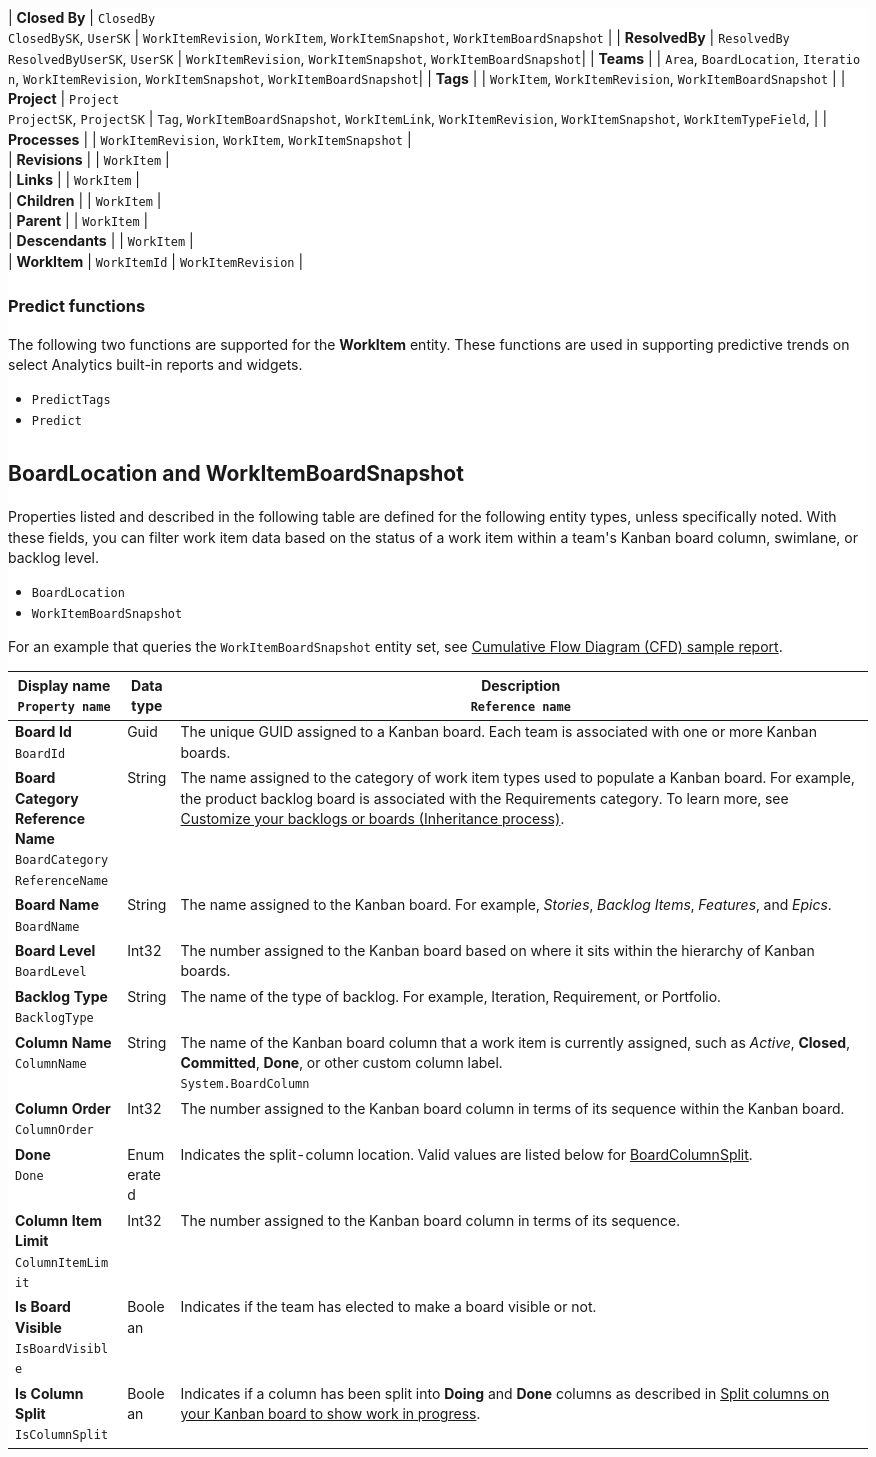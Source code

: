 | **Closed By**  | `ClosedBy`  <br/> `ClosedBySK`, `UserSK` |   `WorkItemRevision`, `WorkItem`, `WorkItemSnapshot`, `WorkItemBoardSnapshot`  | 
| **ResolvedBy**  | `ResolvedBy`  <br/> `ResolvedByUserSK`, `UserSK` |  `WorkItemRevision`, `WorkItemSnapshot`, `WorkItemBoardSnapshot`| 
| **Teams**      |          | `Area`, `BoardLocation`, `Iteration`, `WorkItemRevision`, `WorkItemSnapshot`, `WorkItemBoardSnapshot`| 
| **Tags**       |          | `WorkItem`, `WorkItemRevision`, `WorkItemBoardSnapshot`  | 
| **Project**   | `Project`  <br/> `ProjectSK`, `ProjectSK` |    `Tag`, `WorkItemBoardSnapshot`, `WorkItemLink`, `WorkItemRevision`, `WorkItemSnapshot`, `WorkItemTypeField`,  | 
| **Processes** |            | `WorkItemRevision`, `WorkItem`, `WorkItemSnapshot` |  
| **Revisions** |           | `WorkItem`  |  
| **Links**     |          | `WorkItem`  |  
| **Children**    |          |  `WorkItem`  |  
| **Parent**      |           |  `WorkItem`  |  
| **Descendants** |            |   `WorkItem`  |  
| **WorkItem**    | `WorkItemId`     |  `WorkItemRevision`   |  


### Predict functions

The following two functions are supported for the **WorkItem** entity. These functions are used in supporting predictive trends on select Analytics built-in reports and widgets.  
- `PredictTags`
- `Predict`
 

<a id="kanban-board-properties-fields" /> 


## BoardLocation and WorkItemBoardSnapshot    

Properties listed and described in the following table are defined for the following entity types, unless specifically noted. With these fields, you can filter work item data based on the status of a work item within a team's Kanban board column, swimlane, or backlog level. 

- `BoardLocation`
- `WorkItemBoardSnapshot`  

For an example that queries the `WorkItemBoardSnapshot` entity set, see [Cumulative Flow Diagram (CFD) sample report](../powerbi/sample-boards-cfd.md).

|**Display name**<br/>`Property name` | **Data type** | **Description**<br/>`Reference name` | 
|-------------------------------------|---------------|--------------------------------------|
|**Board Id**  <br/>`BoardId` | Guid | The unique GUID assigned to a Kanban board. Each team is associated with one or more Kanban boards.  | 
|**Board Category Reference Name**<br/>`BoardCategoryReferenceName` | String | The name assigned to the category of work item types used to populate a Kanban board. For example, the product backlog board is associated with the Requirements category. To learn more, see [Customize your backlogs or boards (Inheritance process)](../../organizations/settings/work/customize-process-backlogs-boards.md).  | 
| **Board Name** <br/>`BoardName` | String | The name assigned to the Kanban board. For example, *Stories*, *Backlog Items*, *Features*, and *Epics*.  | 
|**Board Level**<br/>`BoardLevel` | Int32 | The number assigned to the Kanban board based on where it sits within the hierarchy of Kanban boards.  | 
|**Backlog Type** <br/>`BacklogType` | String | The name of the type of backlog. For example, Iteration, Requirement, or Portfolio.   | 
|**Column Name**<br/>`ColumnName` | String | The name of the Kanban board column that a work item is currently assigned, such as *Active*, **Closed**, **Committed**, **Done**, or other custom column label. <br/> `System.BoardColumn`   | 
|**Column Order**<br/>`ColumnOrder` | Int32 | The number assigned to the Kanban board column in terms of its sequence within the Kanban board.   |  
|**Done** <br/>`Done` | Enumerated | Indicates the split-column location. Valid values are listed below for [BoardColumnSplit](#boardcolumnsplit-enumerated-members).   | 
|**Column Item Limit**<br/>`ColumnItemLimit` | Int32 | The number assigned to the Kanban board column in terms of its sequence.  |   
|**Is Board Visible** <br/>`IsBoardVisible` | Boolean | Indicates if the team has elected to make a board visible or not.  | 
|**Is Column Split**<br/>`IsColumnSplit`  | Boolean | Indicates if a column has been split into **Doing** and **Done** columns as described in [Split columns on your Kanban board to show work in progress](../../boards/boards/split-columns.md).  | 